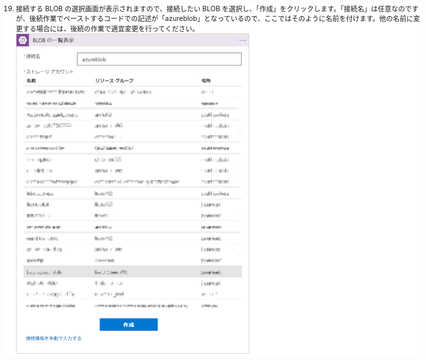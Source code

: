 19. 接続する BLOB の選択画面が表示されますので、接続したい BLOB を選択し、「作成」をクリックします。「接続名」は任意なのですが、後続作業でペーストするコードでの記述が「azureblob」となっているので、ここではそのように名前を付けます。他の名前に変更する場合には、後続の作業で適宜変更を行ってください。
   <br><img src="img/inst109.png" width=480>
